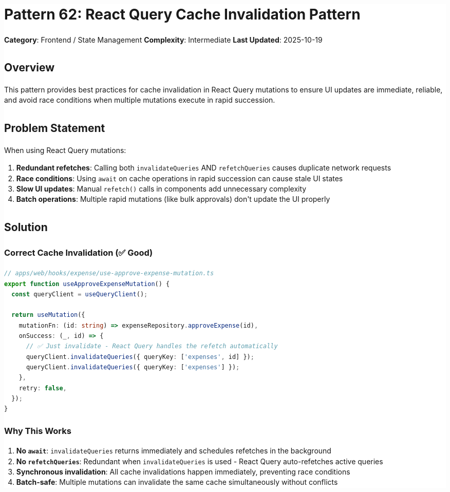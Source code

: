 # Pattern 62: React Query Cache Invalidation Pattern

**Category**: Frontend / State Management
**Complexity**: Intermediate
**Last Updated**: 2025-10-19

## Overview

This pattern provides best practices for cache invalidation in React Query mutations to ensure UI updates are immediate, reliable, and avoid race conditions when multiple mutations execute in rapid succession.

## Problem Statement

When using React Query mutations:

1. **Redundant refetches**: Calling both `invalidateQueries` AND `refetchQueries` causes duplicate network requests
2. **Race conditions**: Using `await` on cache operations in rapid succession can cause stale UI states
3. **Slow UI updates**: Manual `refetch()` calls in components add unnecessary complexity
4. **Batch operations**: Multiple rapid mutations (like bulk approvals) don't update the UI properly

## Solution

### Correct Cache Invalidation (✅ Good)

```typescript
// apps/web/hooks/expense/use-approve-expense-mutation.ts
export function useApproveExpenseMutation() {
  const queryClient = useQueryClient();

  return useMutation({
    mutationFn: (id: string) => expenseRepository.approveExpense(id),
    onSuccess: (_, id) => {
      // ✅ Just invalidate - React Query handles the refetch automatically
      queryClient.invalidateQueries({ queryKey: ['expenses', id] });
      queryClient.invalidateQueries({ queryKey: ['expenses'] });
    },
    retry: false,
  });
}
```

### Why This Works

1. **No `await`**: `invalidateQueries` returns immediately and schedules refetches in the background
2. **No `refetchQueries`**: Redundant when `invalidateQueries` is used - React Query auto-refetches active queries
3. **Synchronous invalidation**: All cache invalidations happen immediately, preventing race conditions
4. **Batch-safe**: Multiple mutations can invalidate the same cache simultaneously without conflicts
